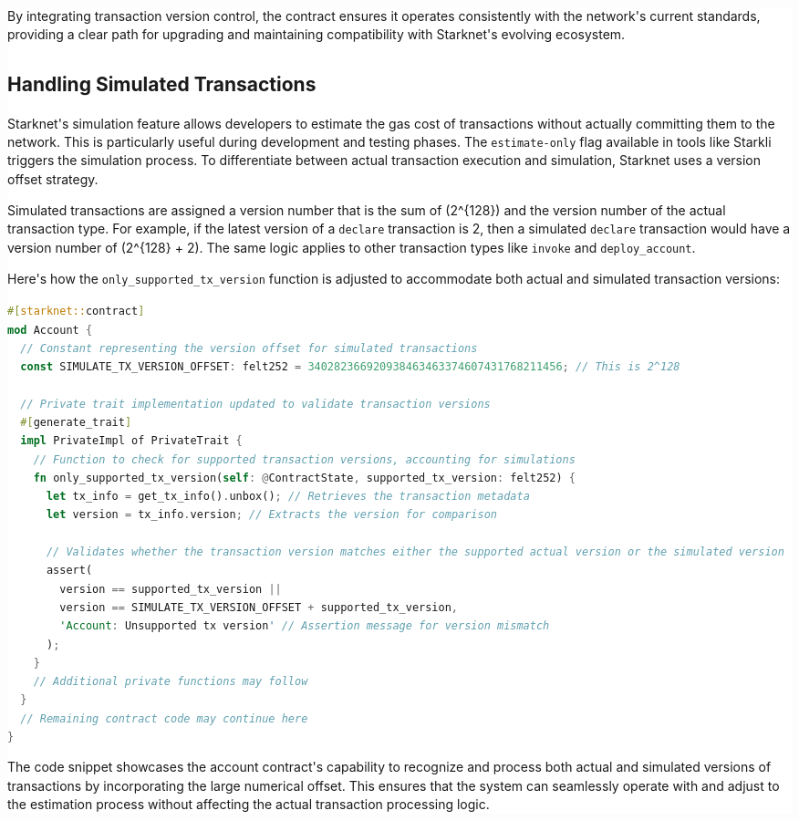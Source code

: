 By integrating transaction version control, the contract ensures it operates consistently with the network's current standards, providing a clear path for upgrading and maintaining compatibility with Starknet's evolving ecosystem.

## Handling Simulated Transactions

Starknet's simulation feature allows developers to estimate the gas cost of transactions without actually committing them to the network. This is particularly useful during development and testing phases. The `estimate-only` flag available in tools like Starkli triggers the simulation process. To differentiate between actual transaction execution and simulation, Starknet uses a version offset strategy.

Simulated transactions are assigned a version number that is the sum of \(2^{128}\) and the version number of the actual transaction type. For example, if the latest version of a `declare` transaction is 2, then a simulated `declare` transaction would have a version number of \(2^{128} + 2\). The same logic applies to other transaction types like `invoke` and `deploy_account`.

Here's how the `only_supported_tx_version` function is adjusted to accommodate both actual and simulated transaction versions:

```rust
#[starknet::contract]
mod Account {
  // Constant representing the version offset for simulated transactions
  const SIMULATE_TX_VERSION_OFFSET: felt252 = 340282366920938463463374607431768211456; // This is 2^128

  // Private trait implementation updated to validate transaction versions
  #[generate_trait]
  impl PrivateImpl of PrivateTrait {
    // Function to check for supported transaction versions, accounting for simulations
    fn only_supported_tx_version(self: @ContractState, supported_tx_version: felt252) {
      let tx_info = get_tx_info().unbox(); // Retrieves the transaction metadata
      let version = tx_info.version; // Extracts the version for comparison

      // Validates whether the transaction version matches either the supported actual version or the simulated version
      assert(
        version == supported_tx_version ||
        version == SIMULATE_TX_VERSION_OFFSET + supported_tx_version,
        'Account: Unsupported tx version' // Assertion message for version mismatch
      );
    }
    // Additional private functions may follow
  }
  // Remaining contract code may continue here
}
```

The code snippet showcases the account contract's capability to recognize and process both actual and simulated versions of transactions by incorporating the large numerical offset. This ensures that the system can seamlessly operate with and adjust to the estimation process without affecting the actual transaction processing logic.
